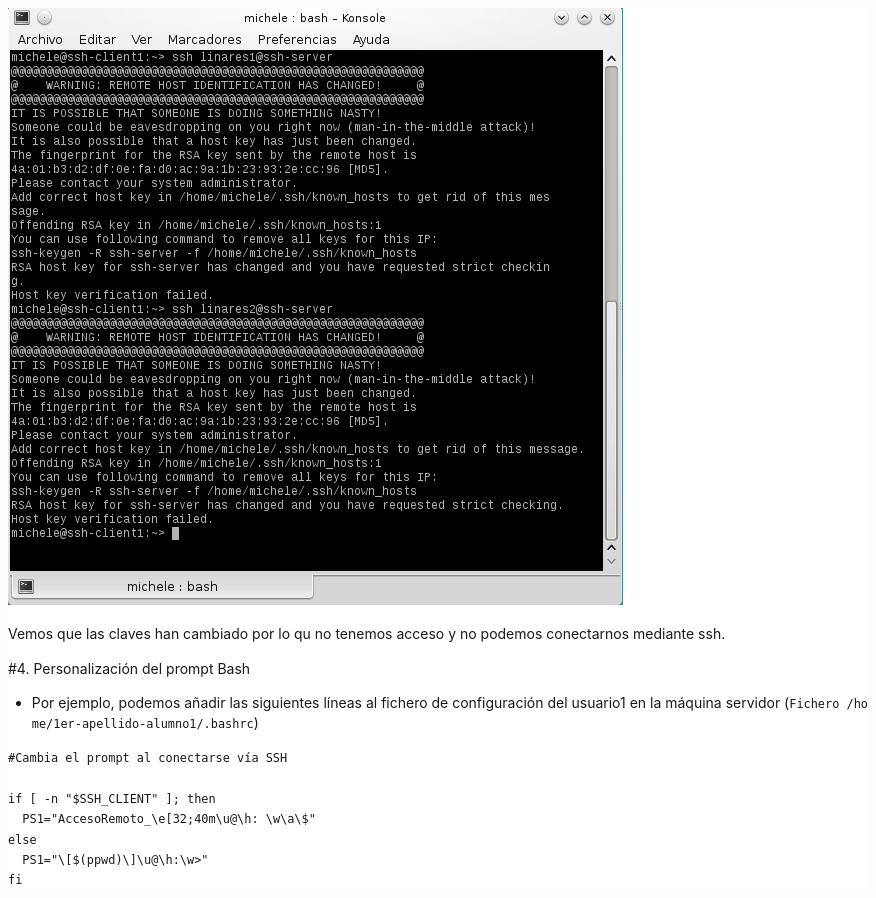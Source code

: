 ![](./27.png)

Vemos que las claves han cambiado por lo qu no tenemos acceso y no podemos conectarnos mediante ssh.

#4. Personalización del prompt Bash


* Por ejemplo, podemos añadir las siguientes líneas al fichero de configuración del usuario1 en la máquina servidor (`Fichero /home/1er-apellido-alumno1/.bashrc`)

```
#Cambia el prompt al conectarse vía SSH

if [ -n "$SSH_CLIENT" ]; then
  PS1="AccesoRemoto_\e[32;40m\u@\h: \w\a\$"
else
  PS1="\[$(ppwd)\]\u@\h:\w>"
fi
```